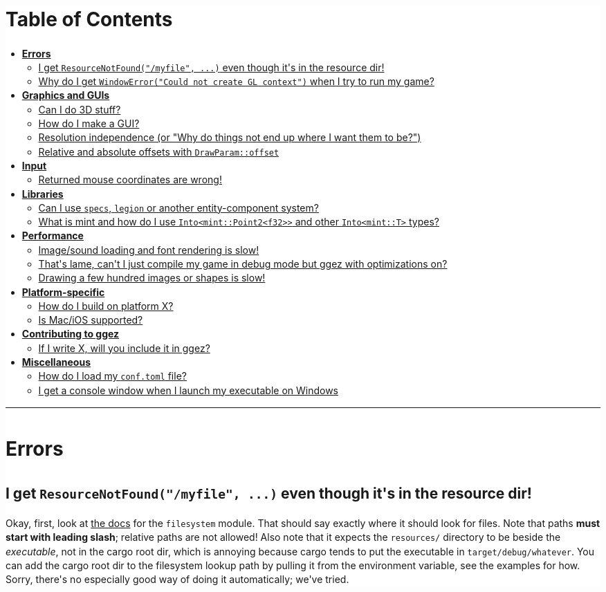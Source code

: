 # Table of Contents

* **[Errors](#errors)**
  * [I get `ResourceNotFound("/myfile", ...)` even though it's in the resource dir!](#errors_resource)
  * [Why do I get `WindowError("Could not create GL context")` when I try to run my game?](#errors_window)
* **[Graphics and GUIs](#gfx)**
  * [Can I do 3D stuff?](#gfx_3d)
  * [How do I make a GUI?](#gfx_gui)
  * [Resolution independence (or "Why do things not end up where I want them to be?")](#gfx_resolution)
  * [Relative and absolute offsets with `DrawParam::offset`](#offsets)
* **[Input](#input)**
  * [Returned mouse coordinates are wrong!](#mouse_coords)
* **[Libraries](#libraries)**
  * [Can I use `specs`, `legion` or another entity-component system?](#library_ecs)
  * [What is mint and how do I use `Into<mint::Point2<f32>>` and other `Into<mint::T>` types?](#library_mint)
* **[Performance](#performance)**
  * [Image/sound loading and font rendering is slow!](#perf_slow1)
  * [That's lame, can't I just compile my game in debug mode but ggez with optimizations on?](#perf_debug)
  * [Drawing a few hundred images or shapes is slow!](#perf_drawing)
* **[Platform-specific](#platforms)**
  * [How do I build on platform X?](#platform_build)
  * [Is Mac/iOS supported?](#platform_mac)
* **[Contributing to ggez](#contributing)**
  * [If I write X, will you include it in ggez?](#contribute_inclusion)
* **[Miscellaneous](#misc)**
  * [How do I load my `conf.toml` file?](#misc_conf)
  * [I get a console window when I launch my executable on Windows](#misc_win_console)

---

# Errors

<a name="errors_resource">

## I get `ResourceNotFound("/myfile", ...)` even though it's in the resource dir!

Okay, first, look at [the docs](https://docs.rs/ggez/) for the
`filesystem` module.  That should say exactly where it should look for
files.  Note that paths **must start with leading slash**; relative
paths are not allowed!  Also note that it expects the `resources/`
directory to be beside the *executable*, not in the cargo root dir,
which is annoying because cargo tends to put the executable in
`target/debug/whatever`.  You can add the cargo root dir to the
filesystem lookup path by pulling it from the environment variable, see
the examples for how.  Sorry, there's no especially good way of doing it
automatically; we've tried.

